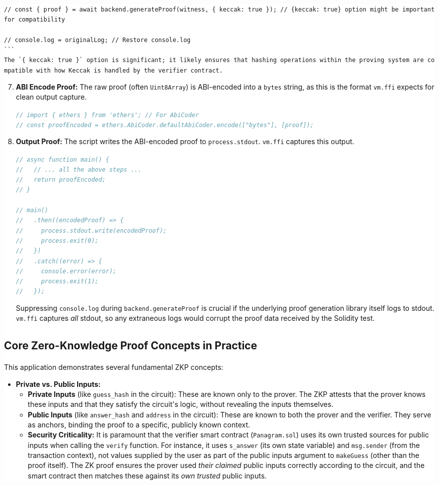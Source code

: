     // const { proof } = await backend.generateProof(witness, { keccak: true }); // {keccak: true} option might be important for compatibility

    // console.log = originalLog; // Restore console.log
    ```
    The `{ keccak: true }` option is significant; it likely ensures that hashing operations within the proving system are compatible with how Keccak is handled by the verifier contract.
7.  **ABI Encode Proof:** The raw proof (often `Uint8Array`) is ABI-encoded into a `bytes` string, as this is the format `vm.ffi` expects for clean output capture.
    ```typescript
    // import { ethers } from 'ethers'; // For AbiCoder
    // const proofEncoded = ethers.AbiCoder.defaultAbiCoder.encode(["bytes"], [proof]);
    ```
8.  **Output Proof:** The script writes the ABI-encoded proof to `process.stdout`. `vm.ffi` captures this output.
    ```typescript
    // async function main() {
    //   // ... all the above steps ...
    //   return proofEncoded;
    // }

    // main()
    //   .then((encodedProof) => {
    //     process.stdout.write(encodedProof);
    //     process.exit(0);
    //   })
    //   .catch((error) => {
    //     console.error(error);
    //     process.exit(1);
    //   });
    ```
    Suppressing `console.log` during `backend.generateProof` is crucial if the underlying proof generation library itself logs to stdout. `vm.ffi` captures *all* stdout, so any extraneous logs would corrupt the proof data received by the Solidity test.

## Core Zero-Knowledge Proof Concepts in Practice

This application demonstrates several fundamental ZKP concepts:

*   **Private vs. Public Inputs:**
    *   **Private Inputs** (like `guess_hash` in the circuit): These are known only to the prover. The ZKP attests that the prover knows these inputs and that they satisfy the circuit's logic, without revealing the inputs themselves.
    *   **Public Inputs** (like `answer_hash` and `address` in the circuit): These are known to both the prover and the verifier. They serve as anchors, binding the proof to a specific, publicly known context.
    *   **Security Criticality:** It is paramount that the verifier smart contract (`Panagram.sol`) uses its own trusted sources for public inputs when calling the `verify` function. For instance, it uses `s_answer` (its own state variable) and `msg.sender` (from the transaction context), not values supplied by the user as part of the public inputs argument to `makeGuess` (other than the proof itself). The ZK proof ensures the prover used *their claimed* public inputs correctly according to the circuit, and the smart contract then matches these against its *own trusted* public inputs.
